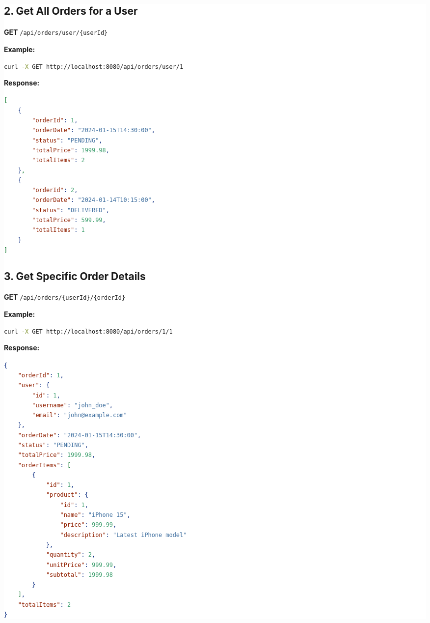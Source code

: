 ## 2. Get All Orders for a User
**GET** `/api/orders/user/{userId}`

**Example:**
```bash
curl -X GET http://localhost:8080/api/orders/user/1
```

**Response:**
```json
[
    {
        "orderId": 1,
        "orderDate": "2024-01-15T14:30:00",
        "status": "PENDING",
        "totalPrice": 1999.98,
        "totalItems": 2
    },
    {
        "orderId": 2,
        "orderDate": "2024-01-14T10:15:00",
        "status": "DELIVERED",
        "totalPrice": 599.99,
        "totalItems": 1
    }
]
```

## 3. Get Specific Order Details
**GET** `/api/orders/{userId}/{orderId}`

**Example:**
```bash
curl -X GET http://localhost:8080/api/orders/1/1
```

**Response:**
```json
{
    "orderId": 1,
    "user": {
        "id": 1,
        "username": "john_doe",
        "email": "john@example.com"
    },
    "orderDate": "2024-01-15T14:30:00",
    "status": "PENDING",
    "totalPrice": 1999.98,
    "orderItems": [
        {
            "id": 1,
            "product": {
                "id": 1,
                "name": "iPhone 15",
                "price": 999.99,
                "description": "Latest iPhone model"
            },
            "quantity": 2,
            "unitPrice": 999.99,
            "subtotal": 1999.98
        }
    ],
    "totalItems": 2
}
```
